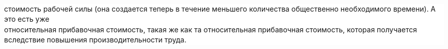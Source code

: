 стоимость рабочей силы (она создается теперь в течение меньшего
количества общественно необходимого времени). А это есть уже  
относительная прибавочная стоимость, такая же как та относительная
прибавочная стоимость, которая получается вследствие повышения
производительности труда.
